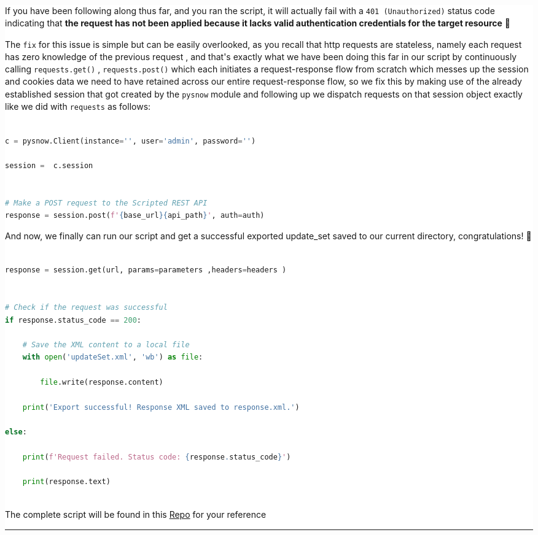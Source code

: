 
If you have been following along thus far, and you ran the script, it will actually fail with a `401 (Unauthorized)` status code indicating that **the request has not been applied because it lacks valid authentication credentials for the target resource** 🥺

The `fix` for this issue is simple but can be easily overlooked, as you recall that http requests are stateless, namely each request has zero knowledge of the previous request , and that's exactly what we have been doing this far in our script by continuously calling  `requests.get()` , `requests.post()` which each initiates a request-response flow from scratch which messes up the session and cookies data we need to have retained across our entire request-response flow, so we fix this by making use of the already established session that got created by the `pysnow` module and following up we dispatch requests on that session object exactly like we did with `requests` as follows: 

```python 

c = pysnow.Client(instance='', user='admin', password='')

session =  c.session


# Make a POST request to the Scripted REST API
response = session.post(f'{base_url}{api_path}', auth=auth)
```

And now, we finally can run our script and get a successful exported update_set saved to our current directory, congratulations! 👏

```python 

response = session.get(url, params=parameters ,headers=headers )

  
# Check if the request was successful
if response.status_code == 200:

    # Save the XML content to a local file
    with open('updateSet.xml', 'wb') as file:

        file.write(response.content)

    print('Export successful! Response XML saved to response.xml.')

else:

    print(f'Request failed. Status code: {response.status_code}')

    print(response.text)
    

```


The complete script will be found in this [Repo](https://gitlab.com/ahmed.ibrahim.1sep1997/webhook) for your reference 

--- 
